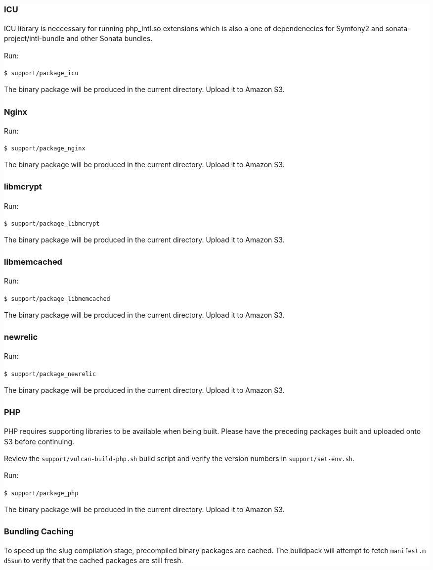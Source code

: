 ### ICU
ICU library is neccessary for running php_intl.so extensions which is also a one of dependenecies for Symfony2 and sonata-project/intl-bundle and other Sonata bundles.

Run:
````
$ support/package_icu
````
The binary package will be produced in the current directory. Upload it to Amazon S3.


### Nginx
Run:
````
$ support/package_nginx
````
The binary package will be produced in the current directory. Upload it to Amazon S3.

### libmcrypt
Run:
````
$ support/package_libmcrypt
````
The binary package will be produced in the current directory. Upload it to Amazon S3.

### libmemcached
Run:
````
$ support/package_libmemcached
````
The binary package will be produced in the current directory. Upload it to Amazon S3.

### newrelic
Run:
````
$ support/package_newrelic
````
The binary package will be produced in the current directory. Upload it to Amazon S3.

### PHP
PHP requires supporting libraries to be available when being built. Please have the preceding packages built and uploaded onto S3 before continuing.

Review the `support/vulcan-build-php.sh` build script and verify the version numbers in `support/set-env.sh`.

Run:
````
$ support/package_php
````
The binary package will be produced in the current directory. Upload it to Amazon S3.

### Bundling Caching
To speed up the slug compilation stage, precompiled binary packages are cached. The buildpack will attempt to fetch `manifest.md5sum` to verify that the cached packages are still fresh.
